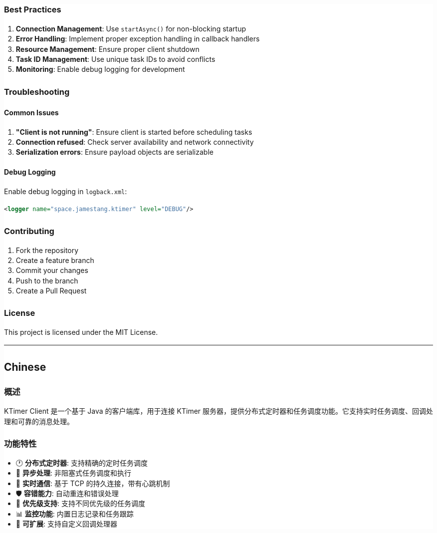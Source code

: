 ### Best Practices

1. **Connection Management**: Use `startAsync()` for non-blocking startup
2. **Error Handling**: Implement proper exception handling in callback handlers
3. **Resource Management**: Ensure proper client shutdown
4. **Task ID Management**: Use unique task IDs to avoid conflicts
5. **Monitoring**: Enable debug logging for development

### Troubleshooting

#### Common Issues

1. **"Client is not running"**: Ensure client is started before scheduling tasks
2. **Connection refused**: Check server availability and network connectivity
3. **Serialization errors**: Ensure payload objects are serializable

#### Debug Logging

Enable debug logging in `logback.xml`:

```xml
<logger name="space.jamestang.ktimer" level="DEBUG"/>
```

### Contributing

1. Fork the repository
2. Create a feature branch
3. Commit your changes
4. Push to the branch
5. Create a Pull Request

### License

This project is licensed under the MIT License.

---

## Chinese

### 概述

KTimer Client 是一个基于 Java 的客户端库，用于连接 KTimer 服务器，提供分布式定时器和任务调度功能。它支持实时任务调度、回调处理和可靠的消息处理。

### 功能特性

- 🕐 **分布式定时器**: 支持精确的定时任务调度
- 🔄 **异步处理**: 非阻塞式任务调度和执行
- 📡 **实时通信**: 基于 TCP 的持久连接，带有心跳机制
- 🛡️ **容错能力**: 自动重连和错误处理
- 🎯 **优先级支持**: 支持不同优先级的任务调度
- 📊 **监控功能**: 内置日志记录和任务跟踪
- 🔌 **可扩展**: 支持自定义回调处理器
